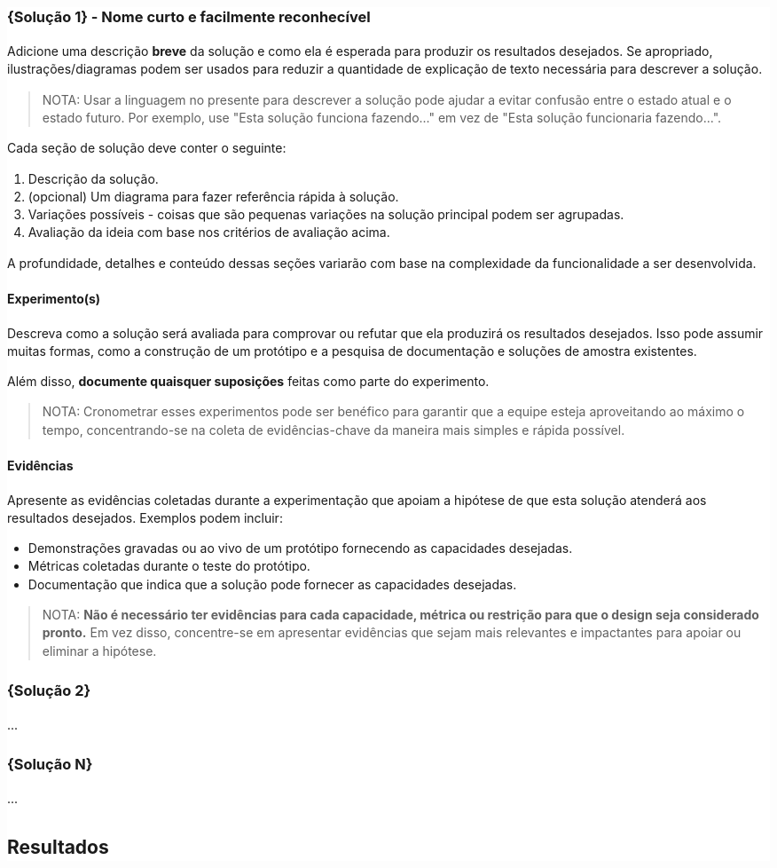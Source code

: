 ### {Solução 1} - Nome curto e facilmente reconhecível

Adicione uma descrição **breve** da solução e como ela é esperada para produzir os resultados desejados. Se apropriado, ilustrações/diagramas podem ser usados para reduzir a quantidade de explicação de texto necessária para descrever a solução.

> NOTA: Usar a linguagem no presente para descrever a solução pode ajudar a evitar confusão entre o estado atual e o estado futuro. Por exemplo, use "Esta solução funciona fazendo..." em vez de "Esta solução funcionaria fazendo...".

Cada seção de solução deve conter o seguinte:

1. Descrição da solução.
1. (opcional) Um diagrama para fazer referência rápida à solução.
1. Variações possíveis - coisas que são pequenas variações na solução principal podem ser agrupadas.
1. Avaliação da ideia com base nos critérios de avaliação acima.

A profundidade, detalhes e conteúdo dessas seções variarão com base na complexidade da funcionalidade a ser desenvolvida.

#### Experimento(s)

Descreva como a solução será avaliada para comprovar ou refutar que ela produzirá os resultados desejados. Isso pode assumir muitas formas, como a construção de um protótipo e a pesquisa de documentação e soluções de amostra existentes.

Além disso, **documente quaisquer suposições** feitas como parte do experimento.

> NOTA: Cronometrar esses experimentos pode ser benéfico para garantir que a equipe esteja aproveitando ao máximo o tempo, concentrando-se na coleta de evidências-chave da maneira mais simples e rápida possível.

#### Evidências

Apresente as evidências coletadas durante a experimentação que apoiam a hipótese de que esta solução atenderá aos resultados desejados. Exemplos podem incluir:

- Demonstrações gravadas ou ao vivo de um protótipo fornecendo as capacidades desejadas.
- Métricas coletadas durante o teste do protótipo.
- Documentação que indica que a solução pode fornecer as capacidades desejadas.

> NOTA: **Não é necessário ter evidências para cada capacidade, métrica ou restrição para que o design seja considerado pronto.** Em vez disso, concentre-se em apresentar evidências que sejam mais relevantes e impactantes para apoiar ou eliminar a hipótese.

### {Solução 2}

...

### {Solução N}

...

## Resultados

